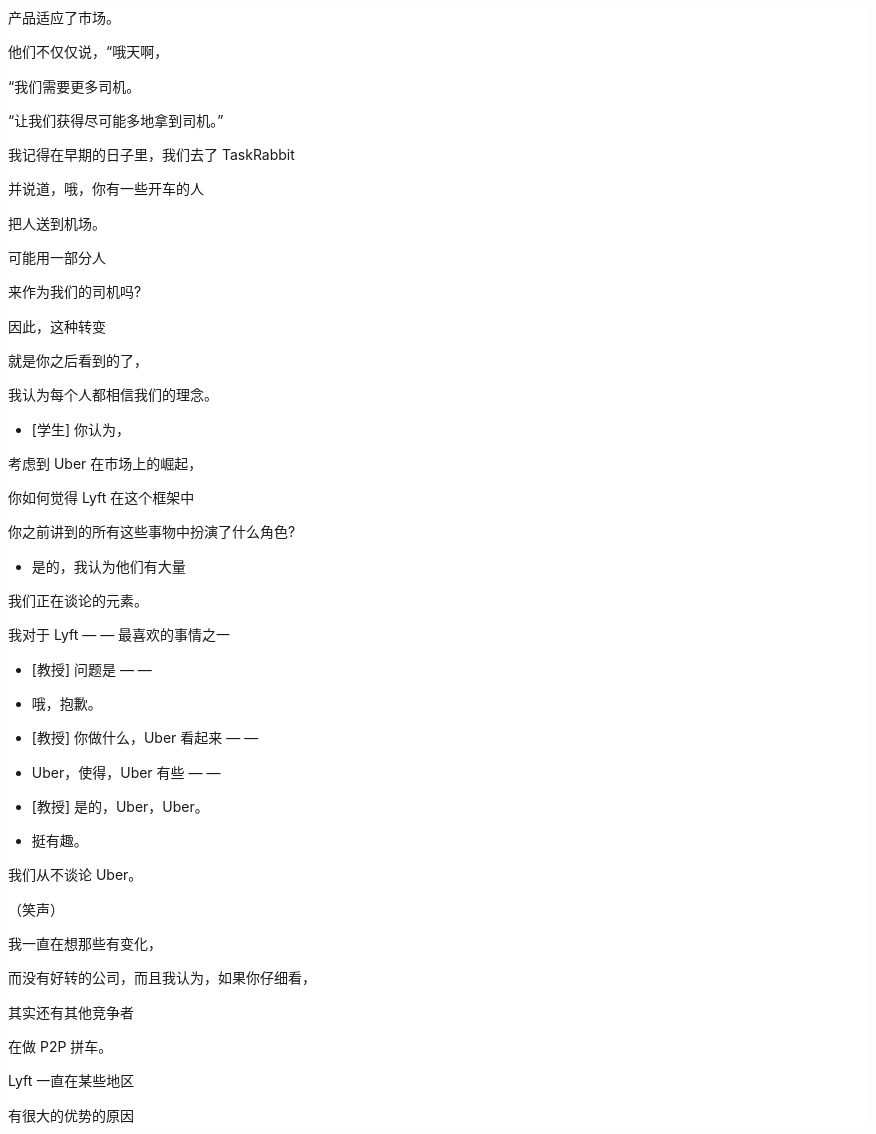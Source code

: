 产品适应了市场。

他们不仅仅说，“哦天啊，

“我们需要更多司机。

“让我们获得尽可能多地拿到司机。”

我记得在早期的日子里，我们去了 TaskRabbit

并说道，哦，你有一些开车的人

把人送到机场。

可能用一部分人

来作为我们的司机吗?

因此，这种转变

就是你之后看到的了，

我认为每个人都相信我们的理念。

- [学生] 你认为，

考虑到 Uber 在市场上的崛起，

你如何觉得 Lyft 在这个框架中

你之前讲到的所有这些事物中扮演了什么角色?

- 是的，我认为他们有大量

我们正在谈论的元素。

我对于 Lyft — — 最喜欢的事情之一

- [教授] 问题是 — —

- 哦，抱歉。

- [教授] 你做什么，Uber 看起来 — —

- Uber，使得，Uber 有些 — —

- [教授] 是的，Uber，Uber。

- 挺有趣。

我们从不谈论 Uber。

（笑声）

我一直在想那些有变化，

而没有好转的公司，而且我认为，如果你仔细看，

其实还有其他竞争者

在做 P2P 拼车。

Lyft 一直在某些地区

有很大的优势的原因
